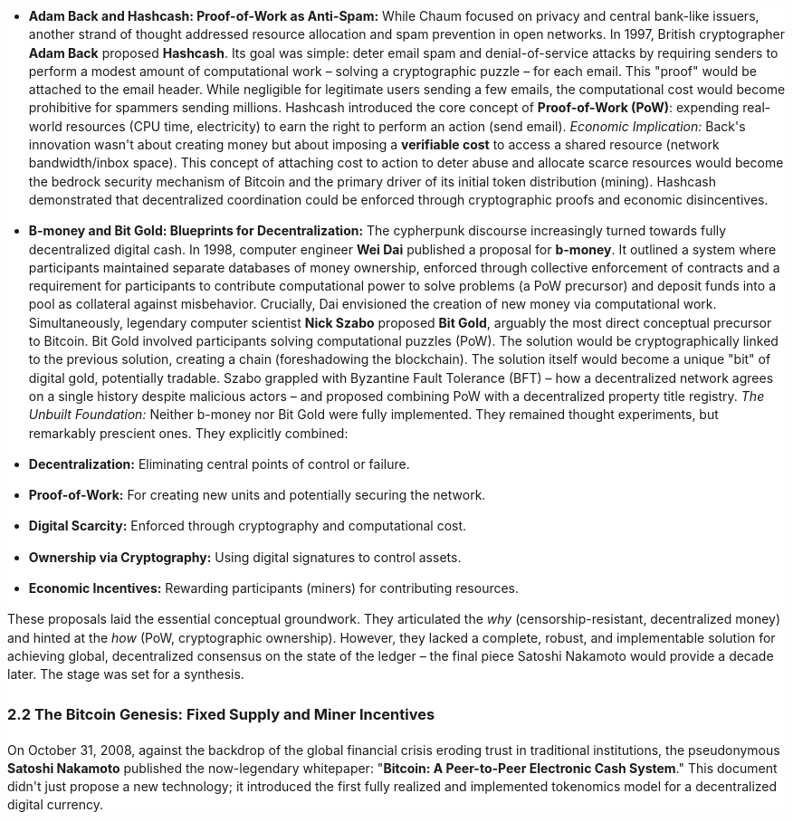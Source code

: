 *   **Adam Back and Hashcash: Proof-of-Work as Anti-Spam:** While Chaum focused on privacy and central bank-like issuers, another strand of thought addressed resource allocation and spam prevention in open networks. In 1997, British cryptographer **Adam Back** proposed **Hashcash**. Its goal was simple: deter email spam and denial-of-service attacks by requiring senders to perform a modest amount of computational work – solving a cryptographic puzzle – for each email. This "proof" would be attached to the email header. While negligible for legitimate users sending a few emails, the computational cost would become prohibitive for spammers sending millions. Hashcash introduced the core concept of **Proof-of-Work (PoW)**: expending real-world resources (CPU time, electricity) to earn the right to perform an action (send email). *Economic Implication:* Back's innovation wasn't about creating money but about imposing a **verifiable cost** to access a shared resource (network bandwidth/inbox space). This concept of attaching cost to action to deter abuse and allocate scarce resources would become the bedrock security mechanism of Bitcoin and the primary driver of its initial token distribution (mining). Hashcash demonstrated that decentralized coordination could be enforced through cryptographic proofs and economic disincentives.

*   **B-money and Bit Gold: Blueprints for Decentralization:** The cypherpunk discourse increasingly turned towards fully decentralized digital cash. In 1998, computer engineer **Wei Dai** published a proposal for **b-money**. It outlined a system where participants maintained separate databases of money ownership, enforced through collective enforcement of contracts and a requirement for participants to contribute computational power to solve problems (a PoW precursor) and deposit funds into a pool as collateral against misbehavior. Crucially, Dai envisioned the creation of new money via computational work. Simultaneously, legendary computer scientist **Nick Szabo** proposed **Bit Gold**, arguably the most direct conceptual precursor to Bitcoin. Bit Gold involved participants solving computational puzzles (PoW). The solution would be cryptographically linked to the previous solution, creating a chain (foreshadowing the blockchain). The solution itself would become a unique "bit" of digital gold, potentially tradable. Szabo grappled with Byzantine Fault Tolerance (BFT) – how a decentralized network agrees on a single history despite malicious actors – and proposed combining PoW with a decentralized property title registry. *The Unbuilt Foundation:* Neither b-money nor Bit Gold were fully implemented. They remained thought experiments, but remarkably prescient ones. They explicitly combined:

*   **Decentralization:** Eliminating central points of control or failure.

*   **Proof-of-Work:** For creating new units and potentially securing the network.

*   **Digital Scarcity:** Enforced through cryptography and computational cost.

*   **Ownership via Cryptography:** Using digital signatures to control assets.

*   **Economic Incentives:** Rewarding participants (miners) for contributing resources.

These proposals laid the essential conceptual groundwork. They articulated the *why* (censorship-resistant, decentralized money) and hinted at the *how* (PoW, cryptographic ownership). However, they lacked a complete, robust, and implementable solution for achieving global, decentralized consensus on the state of the ledger – the final piece Satoshi Nakamoto would provide a decade later. The stage was set for a synthesis.

### 2.2 The Bitcoin Genesis: Fixed Supply and Miner Incentives

On October 31, 2008, against the backdrop of the global financial crisis eroding trust in traditional institutions, the pseudonymous **Satoshi Nakamoto** published the now-legendary whitepaper: "**Bitcoin: A Peer-to-Peer Electronic Cash System**." This document didn't just propose a new technology; it introduced the first fully realized and implemented tokenomics model for a decentralized digital currency.
